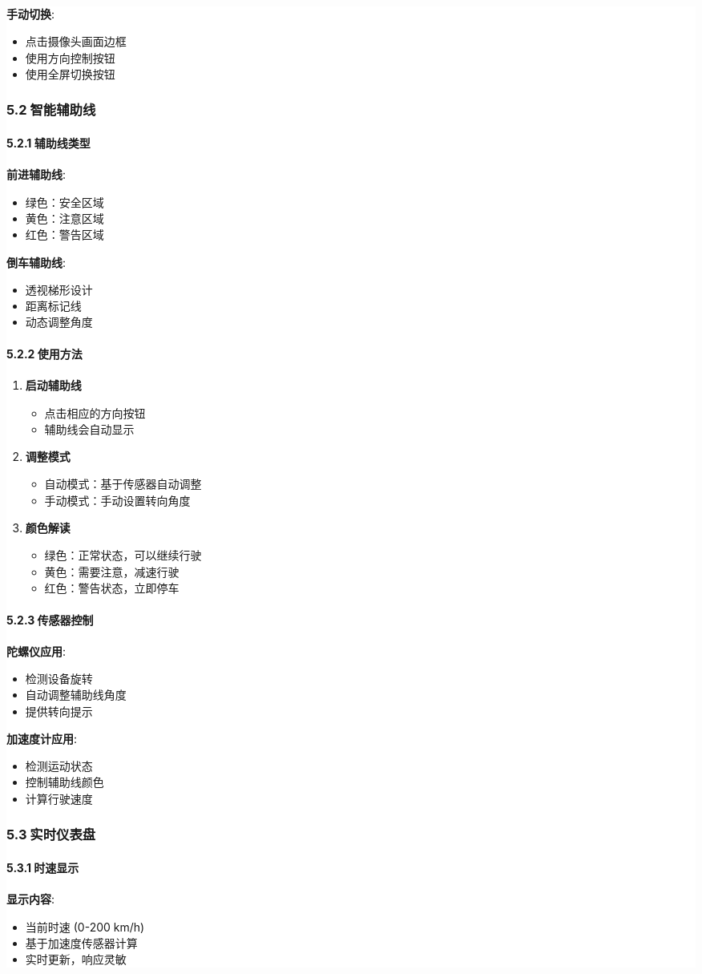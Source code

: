 **手动切换**:
- 点击摄像头画面边框
- 使用方向控制按钮
- 使用全屏切换按钮

### 5.2 智能辅助线

#### 5.2.1 辅助线类型

**前进辅助线**:
- 绿色：安全区域
- 黄色：注意区域  
- 红色：警告区域

**倒车辅助线**:
- 透视梯形设计
- 距离标记线
- 动态调整角度

#### 5.2.2 使用方法

1. **启动辅助线**
   - 点击相应的方向按钮
   - 辅助线会自动显示

2. **调整模式**
   - 自动模式：基于传感器自动调整
   - 手动模式：手动设置转向角度

3. **颜色解读**
   - 绿色：正常状态，可以继续行驶
   - 黄色：需要注意，减速行驶
   - 红色：警告状态，立即停车

#### 5.2.3 传感器控制

**陀螺仪应用**:
- 检测设备旋转
- 自动调整辅助线角度
- 提供转向提示

**加速度计应用**:
- 检测运动状态
- 控制辅助线颜色
- 计算行驶速度

### 5.3 实时仪表盘

#### 5.3.1 时速显示

**显示内容**:
- 当前时速 (0-200 km/h)
- 基于加速度传感器计算
- 实时更新，响应灵敏
